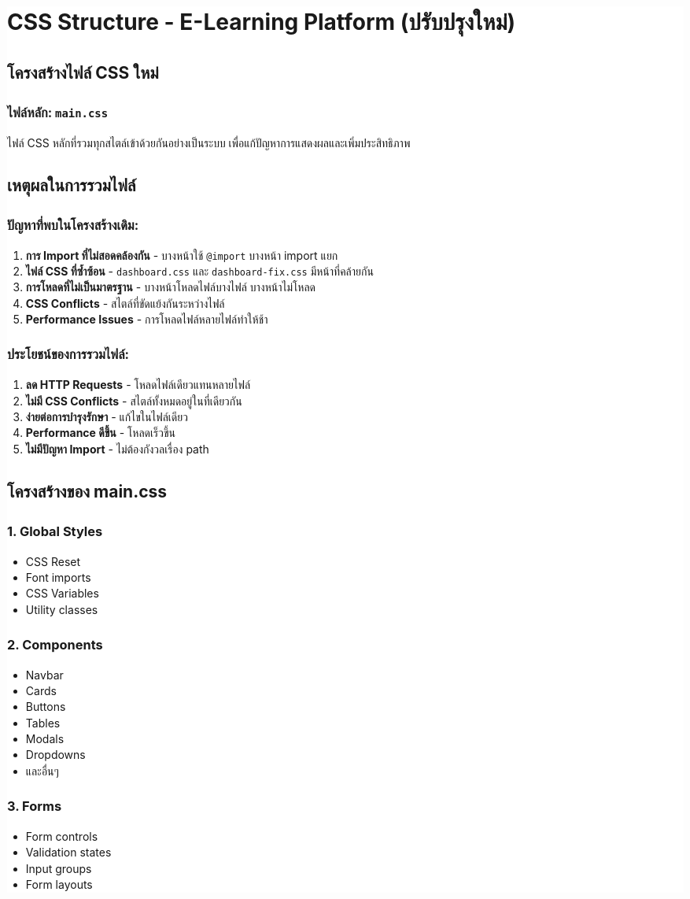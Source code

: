 # CSS Structure - E-Learning Platform (ปรับปรุงใหม่)

## โครงสร้างไฟล์ CSS ใหม่

### ไฟล์หลัก: `main.css`
ไฟล์ CSS หลักที่รวมทุกสไตล์เข้าด้วยกันอย่างเป็นระบบ เพื่อแก้ปัญหาการแสดงผลและเพิ่มประสิทธิภาพ

## เหตุผลในการรวมไฟล์

### ปัญหาที่พบในโครงสร้างเดิม:
1. **การ Import ที่ไม่สอดคล้องกัน** - บางหน้าใช้ `@import` บางหน้า import แยก
2. **ไฟล์ CSS ที่ซ้ำซ้อน** - `dashboard.css` และ `dashboard-fix.css` มีหน้าที่คล้ายกัน
3. **การโหลดที่ไม่เป็นมาตรฐาน** - บางหน้าโหลดไฟล์บางไฟล์ บางหน้าไม่โหลด
4. **CSS Conflicts** - สไตล์ที่ขัดแย้งกันระหว่างไฟล์
5. **Performance Issues** - การโหลดไฟล์หลายไฟล์ทำให้ช้า

### ประโยชน์ของการรวมไฟล์:
1. **ลด HTTP Requests** - โหลดไฟล์เดียวแทนหลายไฟล์
2. **ไม่มี CSS Conflicts** - สไตล์ทั้งหมดอยู่ในที่เดียวกัน
3. **ง่ายต่อการบำรุงรักษา** - แก้ไขในไฟล์เดียว
4. **Performance ดีขึ้น** - โหลดเร็วขึ้น
5. **ไม่มีปัญหา Import** - ไม่ต้องกังวลเรื่อง path

## โครงสร้างของ main.css

### 1. **Global Styles**
- CSS Reset
- Font imports
- CSS Variables
- Utility classes

### 2. **Components**
- Navbar
- Cards
- Buttons
- Tables
- Modals
- Dropdowns
- และอื่นๆ

### 3. **Forms**
- Form controls
- Validation states
- Input groups
- Form layouts
